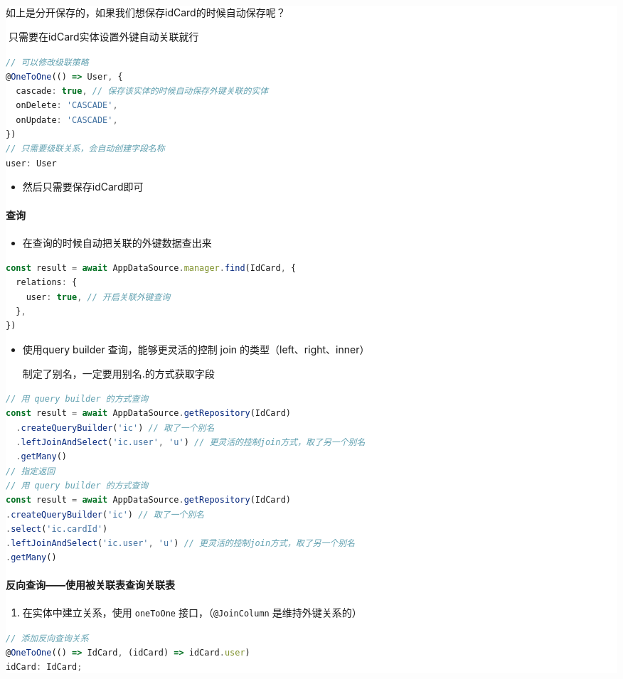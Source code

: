   如上是分开保存的，如果我们想保存idCard的时候自动保存呢？

​	只需要在idCard实体设置外键自动关联就行

```typescript
// 可以修改级联策略
@OneToOne(() => User, {
  cascade: true, // 保存该实体的时候自动保存外键关联的实体
  onDelete: 'CASCADE',
  onUpdate: 'CASCADE',
})
// 只需要级联关系，会自动创建字段名称
user: User
```

* 然后只需要保存idCard即可

#### 查询

* 在查询的时候自动把关联的外键数据查出来

```typescript
const result = await AppDataSource.manager.find(IdCard, {
  relations: {
    user: true, // 开启关联外键查询
  },
})
```

* 使用query builder 查询，能够更灵活的控制 join 的类型（left、right、inner）

  制定了别名，一定要用别名.的方式获取字段

```typescript
// 用 query builder 的方式查询
const result = await AppDataSource.getRepository(IdCard)
  .createQueryBuilder('ic') // 取了一个别名
  .leftJoinAndSelect('ic.user', 'u') // 更灵活的控制join方式，取了另一个别名
  .getMany()
// 指定返回
// 用 query builder 的方式查询
const result = await AppDataSource.getRepository(IdCard)
.createQueryBuilder('ic') // 取了一个别名
.select('ic.cardId')
.leftJoinAndSelect('ic.user', 'u') // 更灵活的控制join方式，取了另一个别名
.getMany()
```

#### 反向查询——使用被关联表查询关联表

1. 在实体中建立关系，使用 `oneToOne` 接口，（`@JoinColumn` 是维持外键关系的）

```typescript
// 添加反向查询关系
@OneToOne(() => IdCard, (idCard) => idCard.user)
idCard: IdCard;
```
